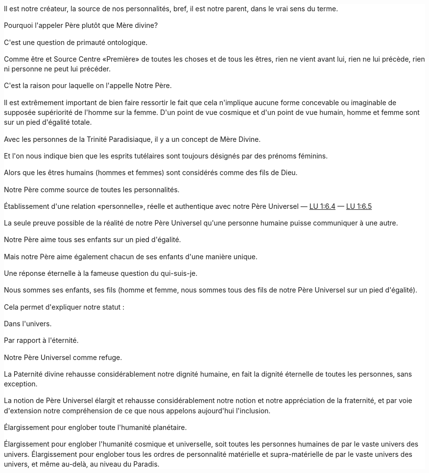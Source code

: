 Il est notre créateur, la source de nos personnalités, bref, il est notre parent, dans le vrai sens du terme.

Pourquoi l'appeler Père plutôt que Mère divine?

C'est une question de primauté ontologique.

Comme être et Source Centre «Première» de toutes les choses et de tous les êtres, rien ne vient avant lui, rien ne lui précède, rien ni personne ne peut lui précéder.

C'est la raison pour laquelle on l'appelle Notre Père.

Il est extrêmement important de bien faire ressortir le fait que cela n'implique aucune forme concevable ou imaginable de supposée supériorité de l'homme sur la femme. D'un point de vue cosmique et d'un point de vue humain, homme et femme sont sur un pied d'égalité totale.

Avec les personnes de la Trinité Paradisiaque, il y a un concept de Mère Divine.

Et l'on nous indique bien que les esprits tutélaires sont toujours désignés par des prénoms féminins.

Alors que les êtres humains (hommes et femmes) sont considérés comme des fils de Dieu.

Notre Père comme source de toutes les personnalités.

Établissement d'une relation «personnelle», réelle et authentique avec notre Père Universel — <a id="a124_94"></a>[LU 1:6.4](/fr/The_Urantia_Book/1#p6_4) — <a id="a124_136"></a>[LU 1:6.5](/fr/The_Urantia_Book/1#p6_5)

La seule preuve possible de la réalité de notre Père Universel qu'une personne humaine puisse communiquer à une autre.

Notre Père aime tous ses enfants sur un pied d'égalité.

Mais notre Père aime également chacun de ses enfants d'une manière unique.

Une réponse éternelle à la fameuse question du qui-suis-je.

Nous sommes ses enfants, ses fils (homme et femme, nous sommes tous des fils de notre Père Universel sur un pied d'égalité).

Cela permet d'expliquer notre statut :

Dans l'univers.

Par rapport à l'éternité.

Notre Père Universel comme refuge.

La Paternité divine rehausse considérablement notre dignité humaine, en fait la dignité éternelle de toutes les personnes, sans exception.

La notion de Père Universel élargit et rehausse considérablement notre notion et notre appréciation de la fraternité, et par voie d'extension notre compréhension de ce que nous appelons aujourd'hui l'inclusion.

Élargissement pour englober toute l'humanité planétaire.

Élargissement pour englober l'humanité cosmique et universelle, soit toutes les personnes humaines de par le vaste univers des univers.
Élargissement pour englober tous les ordres de personnalité matérielle et supra-matérielle de par le vaste univers des univers, et même au-delà, au niveau du Paradis.
